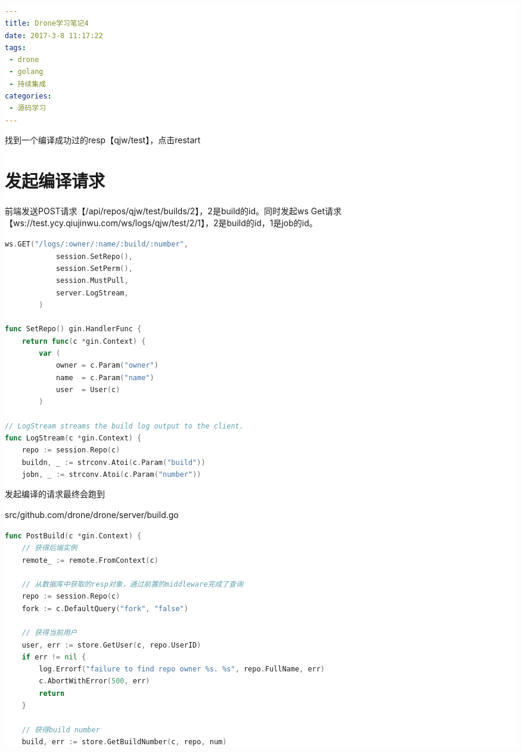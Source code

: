 ```yaml
---
title: Drone学习笔记4
date: 2017-3-8 11:17:22
tags:
 - drone
 - golang
 - 持续集成
categories:
 - 源码学习
---
```


找到一个编译成功过的resp【qjw/test】，点击restart

# 发起编译请求

前端发送POST请求【/api/repos/qjw/test/builds/2】，2是build的id。同时发起ws Get请求【ws://test.ycy.qiujinwu.com/ws/logs/qjw/test/2/1】，2是build的id，1是job的id。

``` go
ws.GET("/logs/:owner/:name/:build/:number",
			session.SetRepo(),
			session.SetPerm(),
			session.MustPull,
			server.LogStream,
		)

func SetRepo() gin.HandlerFunc {
	return func(c *gin.Context) {
		var (
			owner = c.Param("owner")
			name  = c.Param("name")
			user  = User(c)
		)

// LogStream streams the build log output to the client.
func LogStream(c *gin.Context) {
	repo := session.Repo(c)
	buildn, _ := strconv.Atoi(c.Param("build"))
	jobn, _ := strconv.Atoi(c.Param("number"))
```

发起编译的请求最终会跑到

src/github.com/drone/drone/server/build.go
``` go
func PostBuild(c *gin.Context) {
	// 获得后端实例
	remote_ := remote.FromContext(c)

	// 从数据库中获取的resp对象，通过前置的middleware完成了查询
	repo := session.Repo(c)
	fork := c.DefaultQuery("fork", "false")

	// 获得当前用户
	user, err := store.GetUser(c, repo.UserID)
	if err != nil {
		log.Errorf("failure to find repo owner %s. %s", repo.FullName, err)
		c.AbortWithError(500, err)
		return
	}

	// 获得build number
	build, err := store.GetBuildNumber(c, repo, num)
```